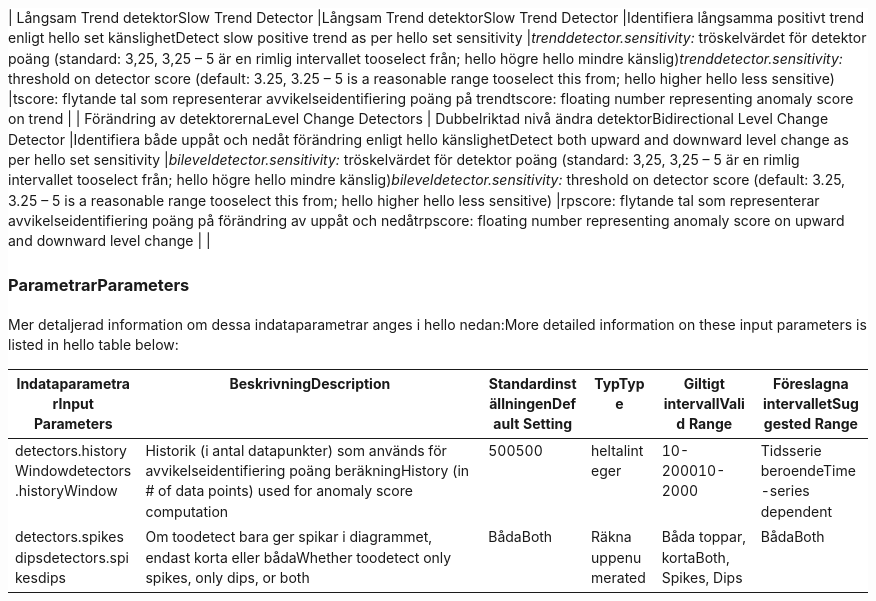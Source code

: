 | <span data-ttu-id="0f1e8-175">Långsam Trend detektor</span><span class="sxs-lookup"><span data-stu-id="0f1e8-175">Slow Trend Detector</span></span> |<span data-ttu-id="0f1e8-176">Långsam Trend detektor</span><span class="sxs-lookup"><span data-stu-id="0f1e8-176">Slow Trend Detector</span></span> |<span data-ttu-id="0f1e8-177">Identifiera långsamma positivt trend enligt hello set känslighet</span><span class="sxs-lookup"><span data-stu-id="0f1e8-177">Detect slow positive trend as per hello set sensitivity</span></span> |<span data-ttu-id="0f1e8-178">*trenddetector.sensitivity:* tröskelvärdet för detektor poäng (standard: 3,25, 3,25 – 5 är en rimlig intervallet tooselect från; hello högre hello mindre känslig)</span><span class="sxs-lookup"><span data-stu-id="0f1e8-178">*trenddetector.sensitivity:* threshold on detector score (default: 3.25, 3.25 – 5 is a reasonable range tooselect this from; hello higher hello less sensitive)</span></span> |<span data-ttu-id="0f1e8-179">tscore: flytande tal som representerar avvikelseidentifiering poäng på trend</span><span class="sxs-lookup"><span data-stu-id="0f1e8-179">tscore: floating number representing anomaly score on trend</span></span> |
| <span data-ttu-id="0f1e8-180">Förändring av detektorerna</span><span class="sxs-lookup"><span data-stu-id="0f1e8-180">Level Change Detectors</span></span> | <span data-ttu-id="0f1e8-181">Dubbelriktad nivå ändra detektor</span><span class="sxs-lookup"><span data-stu-id="0f1e8-181">Bidirectional Level Change Detector</span></span> |<span data-ttu-id="0f1e8-182">Identifiera både uppåt och nedåt förändring enligt hello känslighet</span><span class="sxs-lookup"><span data-stu-id="0f1e8-182">Detect both upward and downward level change as per hello set sensitivity</span></span> |<span data-ttu-id="0f1e8-183">*bileveldetector.sensitivity:* tröskelvärdet för detektor poäng (standard: 3,25, 3,25 – 5 är en rimlig intervallet tooselect från; hello högre hello mindre känslig)</span><span class="sxs-lookup"><span data-stu-id="0f1e8-183">*bileveldetector.sensitivity:* threshold on detector score (default: 3.25, 3.25 – 5 is a reasonable range tooselect this from; hello higher hello less sensitive)</span></span> |<span data-ttu-id="0f1e8-184">rpscore: flytande tal som representerar avvikelseidentifiering poäng på förändring av uppåt och nedåt</span><span class="sxs-lookup"><span data-stu-id="0f1e8-184">rpscore: floating number representing anomaly score on upward and downward level change</span></span> | |

### <a name="parameters"></a><span data-ttu-id="0f1e8-185">Parametrar</span><span class="sxs-lookup"><span data-stu-id="0f1e8-185">Parameters</span></span>
<span data-ttu-id="0f1e8-186">Mer detaljerad information om dessa indataparametrar anges i hello nedan:</span><span class="sxs-lookup"><span data-stu-id="0f1e8-186">More detailed information on these input parameters is listed in hello table below:</span></span>

| <span data-ttu-id="0f1e8-187">Indataparametrar</span><span class="sxs-lookup"><span data-stu-id="0f1e8-187">Input Parameters</span></span> | <span data-ttu-id="0f1e8-188">Beskrivning</span><span class="sxs-lookup"><span data-stu-id="0f1e8-188">Description</span></span> | <span data-ttu-id="0f1e8-189">Standardinställningen</span><span class="sxs-lookup"><span data-stu-id="0f1e8-189">Default Setting</span></span> | <span data-ttu-id="0f1e8-190">Typ</span><span class="sxs-lookup"><span data-stu-id="0f1e8-190">Type</span></span> | <span data-ttu-id="0f1e8-191">Giltigt intervall</span><span class="sxs-lookup"><span data-stu-id="0f1e8-191">Valid Range</span></span> | <span data-ttu-id="0f1e8-192">Föreslagna intervallet</span><span class="sxs-lookup"><span data-stu-id="0f1e8-192">Suggested Range</span></span> |
| --- | --- | --- | --- | --- | --- |
| <span data-ttu-id="0f1e8-193">detectors.historyWindow</span><span class="sxs-lookup"><span data-stu-id="0f1e8-193">detectors.historyWindow</span></span> |<span data-ttu-id="0f1e8-194">Historik (i antal datapunkter) som används för avvikelseidentifiering poäng beräkning</span><span class="sxs-lookup"><span data-stu-id="0f1e8-194">History (in # of data points) used for  anomaly score computation</span></span> |<span data-ttu-id="0f1e8-195">500</span><span class="sxs-lookup"><span data-stu-id="0f1e8-195">500</span></span> |<span data-ttu-id="0f1e8-196">heltal</span><span class="sxs-lookup"><span data-stu-id="0f1e8-196">integer</span></span> |<span data-ttu-id="0f1e8-197">10-2000</span><span class="sxs-lookup"><span data-stu-id="0f1e8-197">10-2000</span></span> |<span data-ttu-id="0f1e8-198">Tidsserie beroende</span><span class="sxs-lookup"><span data-stu-id="0f1e8-198">Time-series dependent</span></span> |
| <span data-ttu-id="0f1e8-199">detectors.spikesdips</span><span class="sxs-lookup"><span data-stu-id="0f1e8-199">detectors.spikesdips</span></span> | <span data-ttu-id="0f1e8-200">Om toodetect bara ger spikar i diagrammet, endast korta eller båda</span><span class="sxs-lookup"><span data-stu-id="0f1e8-200">Whether toodetect only spikes, only dips, or both</span></span> |<span data-ttu-id="0f1e8-201">Båda</span><span class="sxs-lookup"><span data-stu-id="0f1e8-201">Both</span></span> |<span data-ttu-id="0f1e8-202">Räkna upp</span><span class="sxs-lookup"><span data-stu-id="0f1e8-202">enumerated</span></span> |<span data-ttu-id="0f1e8-203">Båda toppar, korta</span><span class="sxs-lookup"><span data-stu-id="0f1e8-203">Both, Spikes, Dips</span></span> |<span data-ttu-id="0f1e8-204">Båda</span><span class="sxs-lookup"><span data-stu-id="0f1e8-204">Both</span></span> |
